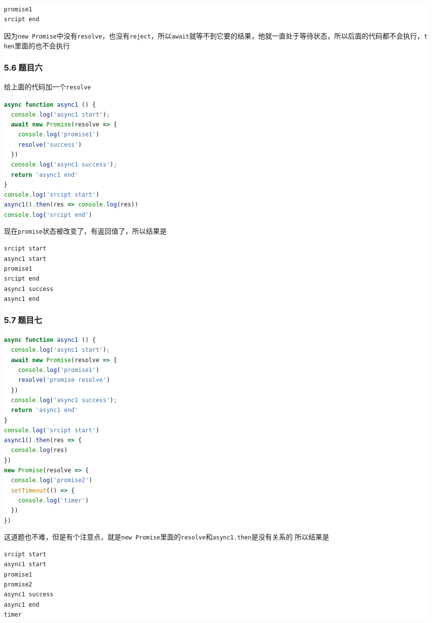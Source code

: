 ```js
promise1
srcipt end
```
因为`new Promise`中没有`resolve`，也没有`reject`，所以`await`就等不到它要的结果，他就一直处于等待状态，所以后面的代码都不会执行，`then`里面的也不会执行
### 5.6 题目六
给上面的代码加一个`resolve`
```js
async function async1 () {
  console.log('async1 start');
  await new Promise(resolve => {
    console.log('promise1')
    resolve('success')
  })
  console.log('async1 success');
  return 'async1 end'
}
console.log('srcipt start')
async1().then(res => console.log(res))
console.log('srcipt end')
```
现在`promise`状态被改变了，有返回值了，所以结果是
```js
srcipt start
async1 start
promise1
srcipt end
async1 success
async1 end
```
### 5.7 题目七
```js
async function async1 () {
  console.log('async1 start');
  await new Promise(resolve => {
    console.log('promise1')
    resolve('promise resolve')
  })
  console.log('async1 success');
  return 'async1 end'
}
console.log('srcipt start')
async1().then(res => {
  console.log(res)
})
new Promise(resolve => {
  console.log('promise2')
  setTimeout(() => {
    console.log('timer')
  })
})
```
这道题也不难，但是有个注意点，就是`new Promise`里面的`resolve`和`async1.then`是没有关系的
所以结果是
```js
srcipt start
async1 start
promise1
promise2
async1 success
async1 end
timer
```